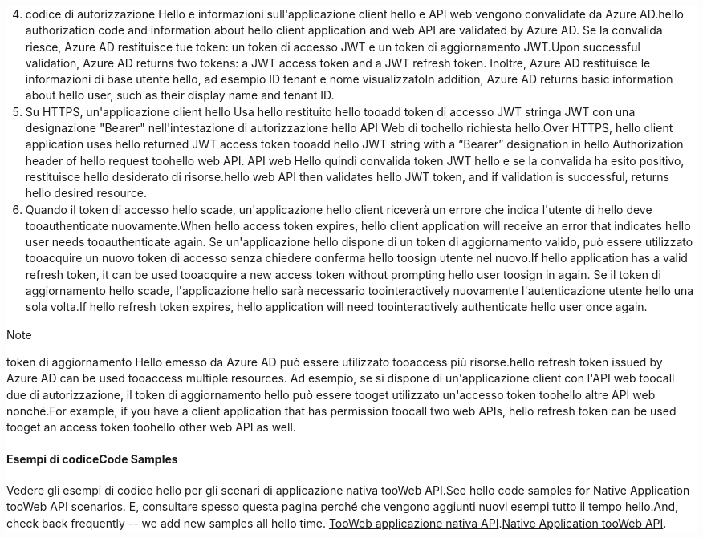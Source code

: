 4. <span data-ttu-id="1c110-338">codice di autorizzazione Hello e informazioni sull'applicazione client hello e API web vengono convalidate da Azure AD.</span><span class="sxs-lookup"><span data-stu-id="1c110-338">hello authorization code and information about hello client application and web API are validated by Azure AD.</span></span> <span data-ttu-id="1c110-339">Se la convalida riesce, Azure AD restituisce tue token: un token di accesso JWT e un token di aggiornamento JWT.</span><span class="sxs-lookup"><span data-stu-id="1c110-339">Upon successful validation, Azure AD returns two tokens: a JWT access token and a JWT refresh token.</span></span> <span data-ttu-id="1c110-340">Inoltre, Azure AD restituisce le informazioni di base utente hello, ad esempio ID tenant e nome visualizzato</span><span class="sxs-lookup"><span data-stu-id="1c110-340">In addition, Azure AD returns basic information about hello user, such as their display name and tenant ID.</span></span>
5. <span data-ttu-id="1c110-341">Su HTTPS, un'applicazione client hello Usa hello restituito hello tooadd token di accesso JWT stringa JWT con una designazione "Bearer" nell'intestazione di autorizzazione hello API Web di toohello richiesta hello.</span><span class="sxs-lookup"><span data-stu-id="1c110-341">Over HTTPS, hello client application uses hello returned JWT access token tooadd hello JWT string with a “Bearer” designation in hello Authorization header of hello request toohello web API.</span></span> <span data-ttu-id="1c110-342">API web Hello quindi convalida token JWT hello e se la convalida ha esito positivo, restituisce hello desiderato di risorse.</span><span class="sxs-lookup"><span data-stu-id="1c110-342">hello web API then validates hello JWT token, and if validation is successful, returns hello desired resource.</span></span>
6. <span data-ttu-id="1c110-343">Quando il token di accesso hello scade, un'applicazione hello client riceverà un errore che indica l'utente di hello deve tooauthenticate nuovamente.</span><span class="sxs-lookup"><span data-stu-id="1c110-343">When hello access token expires, hello client application will receive an error that indicates hello user needs tooauthenticate again.</span></span> <span data-ttu-id="1c110-344">Se un'applicazione hello dispone di un token di aggiornamento valido, può essere utilizzato tooacquire un nuovo token di accesso senza chiedere conferma hello toosign utente nel nuovo.</span><span class="sxs-lookup"><span data-stu-id="1c110-344">If hello application has a valid refresh token, it can be used tooacquire a new access token without prompting hello user toosign in again.</span></span> <span data-ttu-id="1c110-345">Se il token di aggiornamento hello scade, l'applicazione hello sarà necessario toointeractively nuovamente l'autenticazione utente hello una sola volta.</span><span class="sxs-lookup"><span data-stu-id="1c110-345">If hello refresh token expires, hello application will need toointeractively authenticate hello user once again.</span></span>

> [!NOTE]
> <span data-ttu-id="1c110-346">token di aggiornamento Hello emesso da Azure AD può essere utilizzato tooaccess più risorse.</span><span class="sxs-lookup"><span data-stu-id="1c110-346">hello refresh token issued by Azure AD can be used tooaccess multiple resources.</span></span> <span data-ttu-id="1c110-347">Ad esempio, se si dispone di un'applicazione client con l'API web toocall due di autorizzazione, il token di aggiornamento hello può essere tooget utilizzato un'accesso token toohello altre API web nonché.</span><span class="sxs-lookup"><span data-stu-id="1c110-347">For example, if you have a client application that has permission toocall two web APIs, hello refresh token can be used tooget an access token toohello other web API as well.</span></span>
> 
> 

#### <a name="code-samples"></a><span data-ttu-id="1c110-348">Esempi di codice</span><span class="sxs-lookup"><span data-stu-id="1c110-348">Code Samples</span></span>
<span data-ttu-id="1c110-349">Vedere gli esempi di codice hello per gli scenari di applicazione nativa tooWeb API.</span><span class="sxs-lookup"><span data-stu-id="1c110-349">See hello code samples for Native Application tooWeb API scenarios.</span></span> <span data-ttu-id="1c110-350">E, consultare spesso questa pagina perché che vengono aggiunti nuovi esempi tutto il tempo hello.</span><span class="sxs-lookup"><span data-stu-id="1c110-350">And, check back frequently -- we add new samples all hello time.</span></span> <span data-ttu-id="1c110-351">[TooWeb applicazione nativa API](active-directory-code-samples.md#native-application-to-web-api).</span><span class="sxs-lookup"><span data-stu-id="1c110-351">[Native Application tooWeb API](active-directory-code-samples.md#native-application-to-web-api).</span></span>
